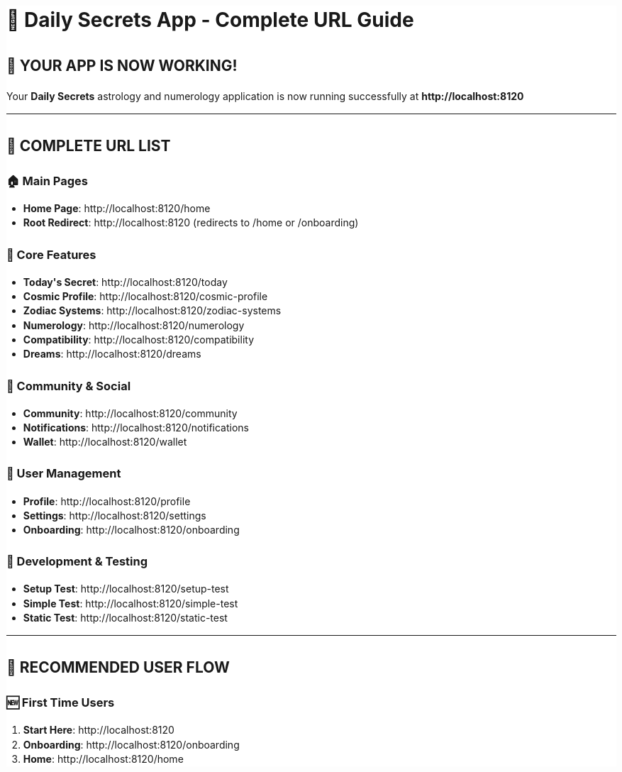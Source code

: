 # 🌌 Daily Secrets App - Complete URL Guide

## 🚀 **YOUR APP IS NOW WORKING!**

Your **Daily Secrets** astrology and numerology application is now running successfully at **http://localhost:8120**

---

## 📱 **COMPLETE URL LIST**

### **🏠 Main Pages**
- **Home Page**: http://localhost:8120/home
- **Root Redirect**: http://localhost:8120 (redirects to /home or /onboarding)

### **🌟 Core Features**
- **Today's Secret**: http://localhost:8120/today
- **Cosmic Profile**: http://localhost:8120/cosmic-profile
- **Zodiac Systems**: http://localhost:8120/zodiac-systems
- **Numerology**: http://localhost:8120/numerology
- **Compatibility**: http://localhost:8120/compatibility
- **Dreams**: http://localhost:8120/dreams

### **👥 Community & Social**
- **Community**: http://localhost:8120/community
- **Notifications**: http://localhost:8120/notifications
- **Wallet**: http://localhost:8120/wallet

### **👤 User Management**
- **Profile**: http://localhost:8120/profile
- **Settings**: http://localhost:8120/settings
- **Onboarding**: http://localhost:8120/onboarding

### **🔧 Development & Testing**
- **Setup Test**: http://localhost:8120/setup-test
- **Simple Test**: http://localhost:8120/simple-test
- **Static Test**: http://localhost:8120/static-test

---

## 🎯 **RECOMMENDED USER FLOW**

### **🆕 First Time Users**
1. **Start Here**: http://localhost:8120
2. **Onboarding**: http://localhost:8120/onboarding
3. **Home**: http://localhost:8120/home
